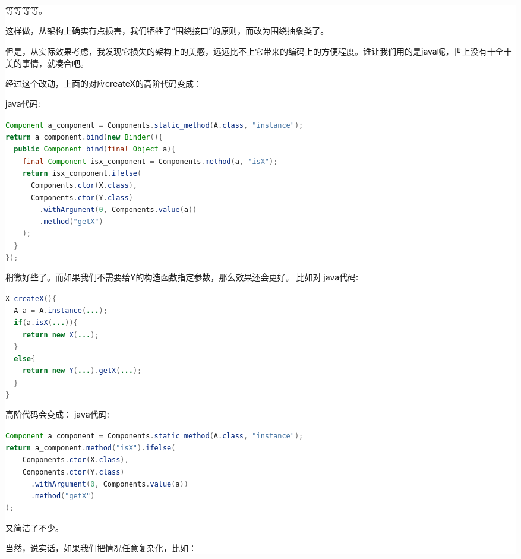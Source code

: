 等等等等。 

这样做，从架构上确实有点损害，我们牺牲了“围绕接口”的原则，而改为围绕抽象类了。 

但是，从实际效果考虑，我发现它损失的架构上的美感，远远比不上它带来的编码上的方便程度。谁让我们用的是java呢，世上没有十全十美的事情，就凑合吧。 

经过这个改动，上面的对应createX的高阶代码变成： 

java代码: 
```java
Component a_component = Components.static_method(A.class, "instance"); 
return a_component.bind(new Binder(){ 
  public Component bind(final Object a){ 
    final Component isx_component = Components.method(a, "isX"); 
    return isx_component.ifelse( 
      Components.ctor(X.class), 
      Components.ctor(Y.class) 
        .withArgument(0, Components.value(a)) 
        .method("getX") 
    ); 
  } 
});
```


稍微好些了。而如果我们不需要给Y的构造函数指定参数，那么效果还会更好。 
比如对 
java代码: 
```java
X createX(){ 
  A a = A.instance(...); 
  if(a.isX(...)){ 
    return new X(...); 
  } 
  else{ 
    return new Y(...).getX(...); 
  } 
}
```

高阶代码会变成： 
java代码: 
```java
Component a_component = Components.static_method(A.class, "instance"); 
return a_component.method("isX").ifelse( 
    Components.ctor(X.class), 
    Components.ctor(Y.class) 
      .withArgument(0, Components.value(a)) 
      .method("getX") 
); 
```

又简洁了不少。 


当然，说实话，如果我们把情况任意复杂化，比如： 
